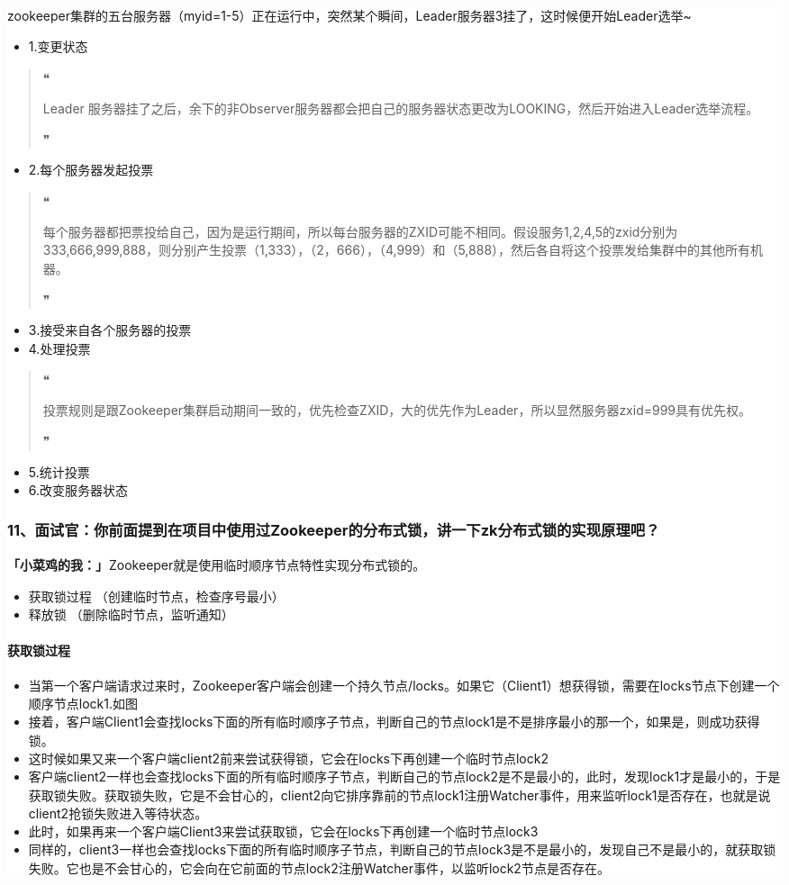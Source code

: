 zookeeper集群的五台服务器（myid=1-5）正在运行中，突然某个瞬间，Leader服务器3挂了，这时候便开始Leader选举~![img](data:image/gif;base64,iVBORw0KGgoAAAANSUhEUgAAAAEAAAABCAYAAAAfFcSJAAAADUlEQVQImWNgYGBgAAAABQABh6FO1AAAAABJRU5ErkJggg==)

- 1.变更状态

> ❝
>
> Leader 服务器挂了之后，余下的非Observer服务器都会把自己的服务器状态更改为LOOKING，然后开始进入Leader选举流程。
>
> ❞

- 2.每个服务器发起投票

> ❝
>
> 每个服务器都把票投给自己，因为是运行期间，所以每台服务器的ZXID可能不相同。假设服务1,2,4,5的zxid分别为333,666,999,888，则分别产生投票（1,333），（2，666），（4,999）和（5,888），然后各自将这个投票发给集群中的其他所有机器。
>
> ❞

- 3.接受来自各个服务器的投票
- 4.处理投票

> ❝
>
> 投票规则是跟Zookeeper集群启动期间一致的，优先检查ZXID，大的优先作为Leader，所以显然服务器zxid=999具有优先权。
>
> ❞

- 5.统计投票
- 6.改变服务器状态

### 11、面试官：你前面提到在项目中使用过Zookeeper的分布式锁，讲一下zk分布式锁的实现原理吧？

**「小菜鸡的我：」**![img](data:image/gif;base64,iVBORw0KGgoAAAANSUhEUgAAAAEAAAABCAYAAAAfFcSJAAAADUlEQVQImWNgYGBgAAAABQABh6FO1AAAAABJRU5ErkJggg==)Zookeeper就是使用临时顺序节点特性实现分布式锁的。

- 获取锁过程 （创建临时节点，检查序号最小）
- 释放锁 （删除临时节点，监听通知）

#### 获取锁过程

- 当第一个客户端请求过来时，Zookeeper客户端会创建一个持久节点/locks。如果它（Client1）想获得锁，需要在locks节点下创建一个顺序节点lock1.如图![img](data:image/gif;base64,iVBORw0KGgoAAAANSUhEUgAAAAEAAAABCAYAAAAfFcSJAAAADUlEQVQImWNgYGBgAAAABQABh6FO1AAAAABJRU5ErkJggg==)
- 接着，客户端Client1会查找locks下面的所有临时顺序子节点，判断自己的节点lock1是不是排序最小的那一个，如果是，则成功获得锁。![img](data:image/gif;base64,iVBORw0KGgoAAAANSUhEUgAAAAEAAAABCAYAAAAfFcSJAAAADUlEQVQImWNgYGBgAAAABQABh6FO1AAAAABJRU5ErkJggg==)
- 这时候如果又来一个客户端client2前来尝试获得锁，它会在locks下再创建一个临时节点lock2![img](data:image/gif;base64,iVBORw0KGgoAAAANSUhEUgAAAAEAAAABCAYAAAAfFcSJAAAADUlEQVQImWNgYGBgAAAABQABh6FO1AAAAABJRU5ErkJggg==)
- 客户端client2一样也会查找locks下面的所有临时顺序子节点，判断自己的节点lock2是不是最小的，此时，发现lock1才是最小的，于是获取锁失败。获取锁失败，它是不会甘心的，client2向它排序靠前的节点lock1注册Watcher事件，用来监听lock1是否存在，也就是说client2抢锁失败进入等待状态。![img](data:image/gif;base64,iVBORw0KGgoAAAANSUhEUgAAAAEAAAABCAYAAAAfFcSJAAAADUlEQVQImWNgYGBgAAAABQABh6FO1AAAAABJRU5ErkJggg==)
- 此时，如果再来一个客户端Client3来尝试获取锁，它会在locks下再创建一个临时节点lock3![img](data:image/gif;base64,iVBORw0KGgoAAAANSUhEUgAAAAEAAAABCAYAAAAfFcSJAAAADUlEQVQImWNgYGBgAAAABQABh6FO1AAAAABJRU5ErkJggg==)
- 同样的，client3一样也会查找locks下面的所有临时顺序子节点，判断自己的节点lock3是不是最小的，发现自己不是最小的，就获取锁失败。它也是不会甘心的，它会向在它前面的节点lock2注册Watcher事件，以监听lock2节点是否存在。![img](data:image/gif;base64,iVBORw0KGgoAAAANSUhEUgAAAAEAAAABCAYAAAAfFcSJAAAADUlEQVQImWNgYGBgAAAABQABh6FO1AAAAABJRU5ErkJggg==)
